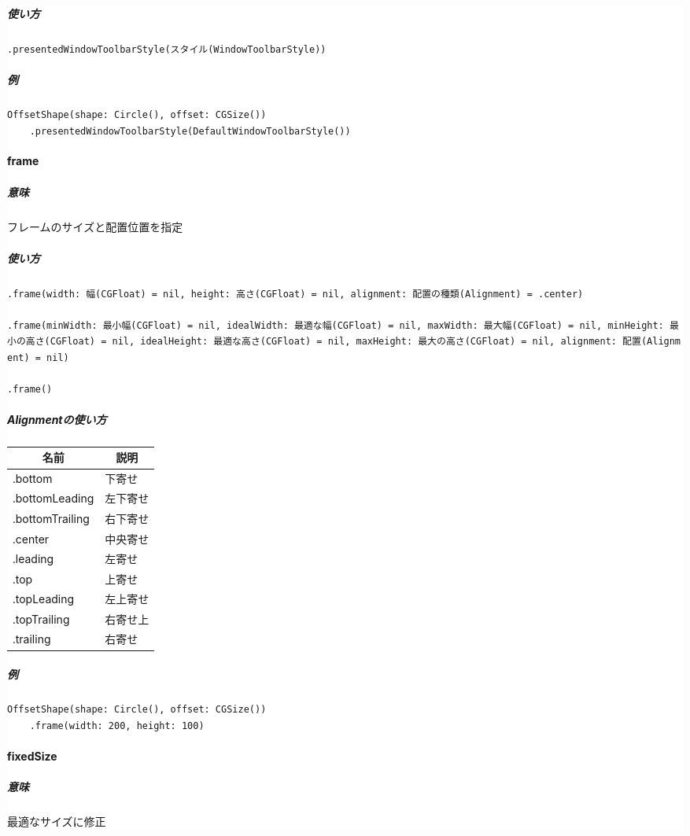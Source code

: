 ##### 使い方

    .presentedWindowToolbarStyle(スタイル(WindowToolbarStyle))

##### 例

    OffsetShape(shape: Circle(), offset: CGSize())
        .presentedWindowToolbarStyle(DefaultWindowToolbarStyle())

#### frame

##### 意味

フレームのサイズと配置位置を指定

##### 使い方

    .frame(width: 幅(CGFloat) = nil, height: 高さ(CGFloat) = nil, alignment: 配置の種類(Alignment) = .center)

    .frame(minWidth: 最小幅(CGFloat) = nil, idealWidth: 最適な幅(CGFloat) = nil, maxWidth: 最大幅(CGFloat) = nil, minHeight: 最小の高さ(CGFloat) = nil, idealHeight: 最適な高さ(CGFloat) = nil, maxHeight: 最大の高さ(CGFloat) = nil, alignment: 配置(Alignment) = nil)

    .frame()

##### Alignmentの使い方

| 名前              | 説明   |
| --------------- | ---- |
| .bottom         | 下寄せ  |
| .bottomLeading  | 左下寄せ |
| .bottomTrailing | 右下寄せ |
| .center         | 中央寄せ |
| .leading        | 左寄せ  |
| .top            | 上寄せ  |
| .topLeading     | 左上寄せ |
| .topTrailing    | 右寄せ上 |
| .trailing       | 右寄せ  |

##### 例

    OffsetShape(shape: Circle(), offset: CGSize())
        .frame(width: 200, height: 100)

#### fixedSize

##### 意味

最適なサイズに修正
